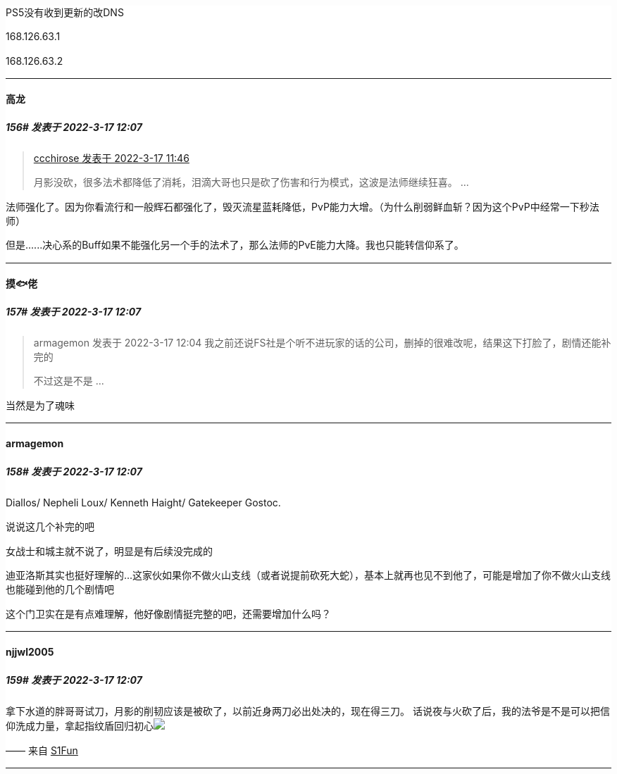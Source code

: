 PS5没有收到更新的改DNS

168.126.63.1

168.126.63.2

*****

####  高龙  
##### 156#       发表于 2022-3-17 12:07

<blockquote><a href="httphttps://bbs.saraba1st.com/2b/forum.php?mod=redirect&amp;goto=findpost&amp;pid=55077021&amp;ptid=2058373" target="_blank">ccchirose 发表于 2022-3-17 11:46</a>

月影没砍，很多法术都降低了消耗，泪滴大哥也只是砍了伤害和行为模式，这波是法师继续狂喜。 ...</blockquote>
法师强化了。因为你看流行和一般辉石都强化了，毁灭流星蓝耗降低，PvP能力大增。（为什么削弱鲜血斩？因为这个PvP中经常一下秒法师）

但是......决心系的Buff如果不能强化另一个手的法术了，那么法师的PvE能力大降。我也只能转信仰系了。

*****

####  摸🐟佬  
##### 157#       发表于 2022-3-17 12:07

<blockquote>armagemon 发表于 2022-3-17 12:04
我之前还说FS社是个听不进玩家的话的公司，删掉的很难改呢，结果这下打脸了，剧情还能补完的

不过这是不是 ...</blockquote>
当然是为了魂味

*****

####  armagemon  
##### 158#       发表于 2022-3-17 12:07

Diallos/ Nepheli Loux/ Kenneth Haight/ Gatekeeper Gostoc.

说说这几个补完的吧

女战士和城主就不说了，明显是有后续没完成的

迪亚洛斯其实也挺好理解的...这家伙如果你不做火山支线（或者说提前砍死大蛇），基本上就再也见不到他了，可能是增加了你不做火山支线也能碰到他的几个剧情吧

这个门卫实在是有点难理解，他好像剧情挺完整的吧，还需要增加什么吗？

*****

####  njjwl2005  
##### 159#       发表于 2022-3-17 12:07

拿下水道的胖哥哥试刀，月影的削韧应该是被砍了，以前近身两刀必出处决的，现在得三刀。
话说夜与火砍了后，我的法爷是不是可以把信仰洗成力量，拿起指纹盾回归初心<img src="https://static.saraba1st.com/image/smiley/face2017/040.png" referrerpolicy="no-referrer">

—— 来自 [S1Fun](https://s1fun.koalcat.com)

*****
